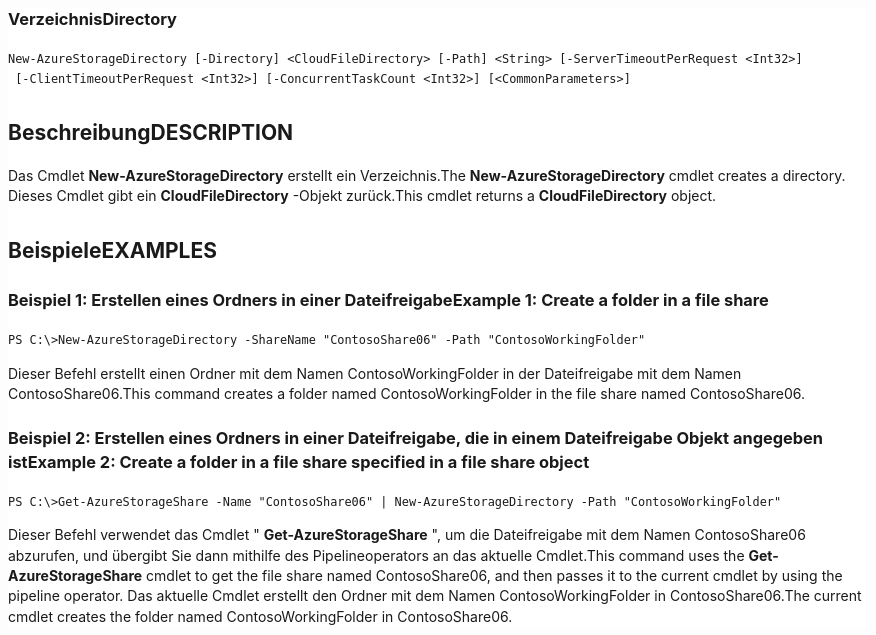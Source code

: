 ### <span data-ttu-id="a8237-107">Verzeichnis</span><span class="sxs-lookup"><span data-stu-id="a8237-107">Directory</span></span>
```
New-AzureStorageDirectory [-Directory] <CloudFileDirectory> [-Path] <String> [-ServerTimeoutPerRequest <Int32>]
 [-ClientTimeoutPerRequest <Int32>] [-ConcurrentTaskCount <Int32>] [<CommonParameters>]
```

## <span data-ttu-id="a8237-108">Beschreibung</span><span class="sxs-lookup"><span data-stu-id="a8237-108">DESCRIPTION</span></span>
<span data-ttu-id="a8237-109">Das Cmdlet **New-AzureStorageDirectory** erstellt ein Verzeichnis.</span><span class="sxs-lookup"><span data-stu-id="a8237-109">The **New-AzureStorageDirectory** cmdlet creates a directory.</span></span>
<span data-ttu-id="a8237-110">Dieses Cmdlet gibt ein **CloudFileDirectory** -Objekt zurück.</span><span class="sxs-lookup"><span data-stu-id="a8237-110">This cmdlet returns a **CloudFileDirectory** object.</span></span>

## <span data-ttu-id="a8237-111">Beispiele</span><span class="sxs-lookup"><span data-stu-id="a8237-111">EXAMPLES</span></span>

### <span data-ttu-id="a8237-112">Beispiel 1: Erstellen eines Ordners in einer Dateifreigabe</span><span class="sxs-lookup"><span data-stu-id="a8237-112">Example 1: Create a folder in a file share</span></span>
```
PS C:\>New-AzureStorageDirectory -ShareName "ContosoShare06" -Path "ContosoWorkingFolder"
```

<span data-ttu-id="a8237-113">Dieser Befehl erstellt einen Ordner mit dem Namen ContosoWorkingFolder in der Dateifreigabe mit dem Namen ContosoShare06.</span><span class="sxs-lookup"><span data-stu-id="a8237-113">This command creates a folder named ContosoWorkingFolder in the file share named ContosoShare06.</span></span>

### <span data-ttu-id="a8237-114">Beispiel 2: Erstellen eines Ordners in einer Dateifreigabe, die in einem Dateifreigabe Objekt angegeben ist</span><span class="sxs-lookup"><span data-stu-id="a8237-114">Example 2: Create a folder in a file share specified in a file share object</span></span>
```
PS C:\>Get-AzureStorageShare -Name "ContosoShare06" | New-AzureStorageDirectory -Path "ContosoWorkingFolder"
```

<span data-ttu-id="a8237-115">Dieser Befehl verwendet das Cmdlet " **Get-AzureStorageShare** ", um die Dateifreigabe mit dem Namen ContosoShare06 abzurufen, und übergibt Sie dann mithilfe des Pipelineoperators an das aktuelle Cmdlet.</span><span class="sxs-lookup"><span data-stu-id="a8237-115">This command uses the **Get-AzureStorageShare** cmdlet to get the file share named ContosoShare06, and then passes it to the current cmdlet by using the pipeline operator.</span></span>
<span data-ttu-id="a8237-116">Das aktuelle Cmdlet erstellt den Ordner mit dem Namen ContosoWorkingFolder in ContosoShare06.</span><span class="sxs-lookup"><span data-stu-id="a8237-116">The current cmdlet creates the folder named ContosoWorkingFolder in ContosoShare06.</span></span>
